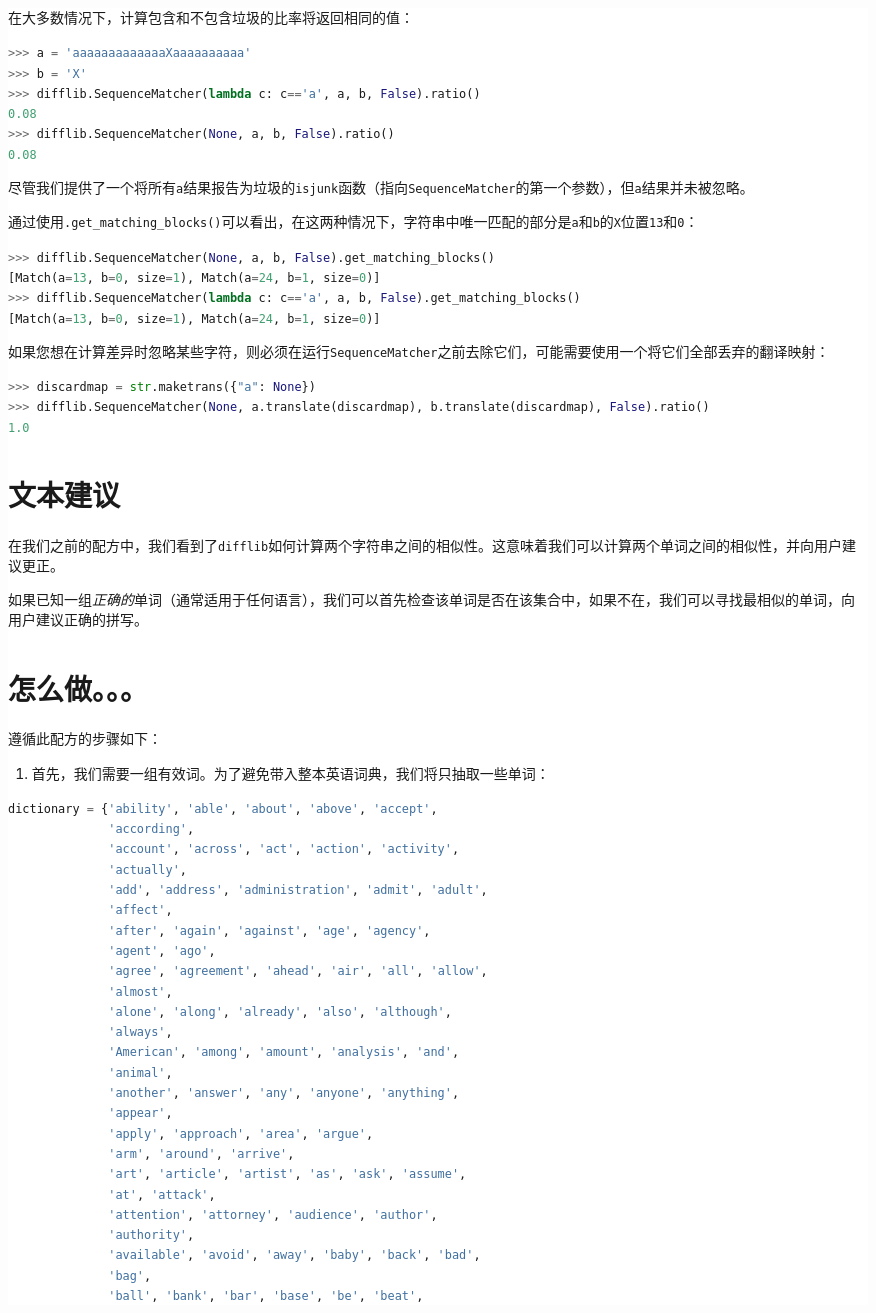 在大多数情况下，计算包含和不包含垃圾的比率将返回相同的值：

```py
>>> a = 'aaaaaaaaaaaaaXaaaaaaaaaa'
>>> b = 'X'
>>> difflib.SequenceMatcher(lambda c: c=='a', a, b, False).ratio()
0.08
>>> difflib.SequenceMatcher(None, a, b, False).ratio()
0.08    
```

尽管我们提供了一个将所有`a`结果报告为垃圾的`isjunk`函数（指向`SequenceMatcher`的第一个参数），但`a`结果并未被忽略。

通过使用`.get_matching_blocks()`可以看出，在这两种情况下，字符串中唯一匹配的部分是`a`和`b`的`X`位置`13`和`0`：

```py
>>> difflib.SequenceMatcher(None, a, b, False).get_matching_blocks()
[Match(a=13, b=0, size=1), Match(a=24, b=1, size=0)]
>>> difflib.SequenceMatcher(lambda c: c=='a', a, b, False).get_matching_blocks()
[Match(a=13, b=0, size=1), Match(a=24, b=1, size=0)]
```

如果您想在计算差异时忽略某些字符，则必须在运行`SequenceMatcher`之前去除它们，可能需要使用一个将它们全部丢弃的翻译映射：

```py
>>> discardmap = str.maketrans({"a": None})
>>> difflib.SequenceMatcher(None, a.translate(discardmap), b.translate(discardmap), False).ratio()
1.0
```

# 文本建议

在我们之前的配方中，我们看到了`difflib`如何计算两个字符串之间的相似性。这意味着我们可以计算两个单词之间的相似性，并向用户建议更正。

如果已知一组*正确的*单词（通常适用于任何语言），我们可以首先检查该单词是否在该集合中，如果不在，我们可以寻找最相似的单词，向用户建议正确的拼写。

# 怎么做。。。

遵循此配方的步骤如下：

1.  首先，我们需要一组有效词。为了避免带入整本英语词典，我们将只抽取一些单词：

```py
dictionary = {'ability', 'able', 'about', 'above', 'accept',    
              'according', 
              'account', 'across', 'act', 'action', 'activity', 
              'actually', 
              'add', 'address', 'administration', 'admit', 'adult', 
              'affect', 
              'after', 'again', 'against', 'age', 'agency', 
              'agent', 'ago', 
              'agree', 'agreement', 'ahead', 'air', 'all', 'allow',  
              'almost', 
              'alone', 'along', 'already', 'also', 'although', 
              'always', 
              'American', 'among', 'amount', 'analysis', 'and', 
              'animal', 
              'another', 'answer', 'any', 'anyone', 'anything', 
              'appear', 
              'apply', 'approach', 'area', 'argue', 
              'arm', 'around', 'arrive', 
              'art', 'article', 'artist', 'as', 'ask', 'assume', 
              'at', 'attack', 
              'attention', 'attorney', 'audience', 'author',  
              'authority', 
              'available', 'avoid', 'away', 'baby', 'back', 'bad', 
              'bag', 
              'ball', 'bank', 'bar', 'base', 'be', 'beat', 
```